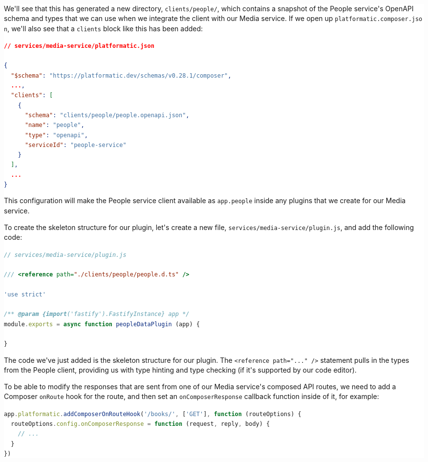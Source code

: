 We'll see that this has generated a new directory, `clients/people/`, which contains a snapshot of the People service's OpenAPI schema and types that we can use when we integrate the client with our Media service. If we open up `platformatic.composer.json`, we'll also see that a `clients` block like this has been added:

```json
// services/media-service/platformatic.json

{
  "$schema": "https://platformatic.dev/schemas/v0.28.1/composer",
  ...,
  "clients": [
    {
      "schema": "clients/people/people.openapi.json",
      "name": "people",
      "type": "openapi",
      "serviceId": "people-service"
    }
  ],
  ...
}
```

This configuration will make the People service client available as `app.people` inside any plugins that we create for our Media service.

To create the skeleton structure for our plugin, let's create a new file, `services/media-service/plugin.js`, and add the following code:

```javascript
// services/media-service/plugin.js

/// <reference path="./clients/people/people.d.ts" />

'use strict'

/** @param {import('fastify').FastifyInstance} app */
module.exports = async function peopleDataPlugin (app) {

}
```

The code we've just added is the skeleton structure for our plugin. The `<reference path="..." />` statement pulls in the types from the People client, providing us with type hinting and type checking (if it's supported by our code editor).

To be able to modify the responses that are sent from one of our Media service's composed API routes, we need to add a Composer `onRoute` hook for the route, and then set an `onComposerResponse` callback function inside of it, for example:

```javascript
app.platformatic.addComposerOnRouteHook('/books/', ['GET'], function (routeOptions) {
  routeOptions.config.onComposerResponse = function (request, reply, body) {
    // ...
  }
})
```

